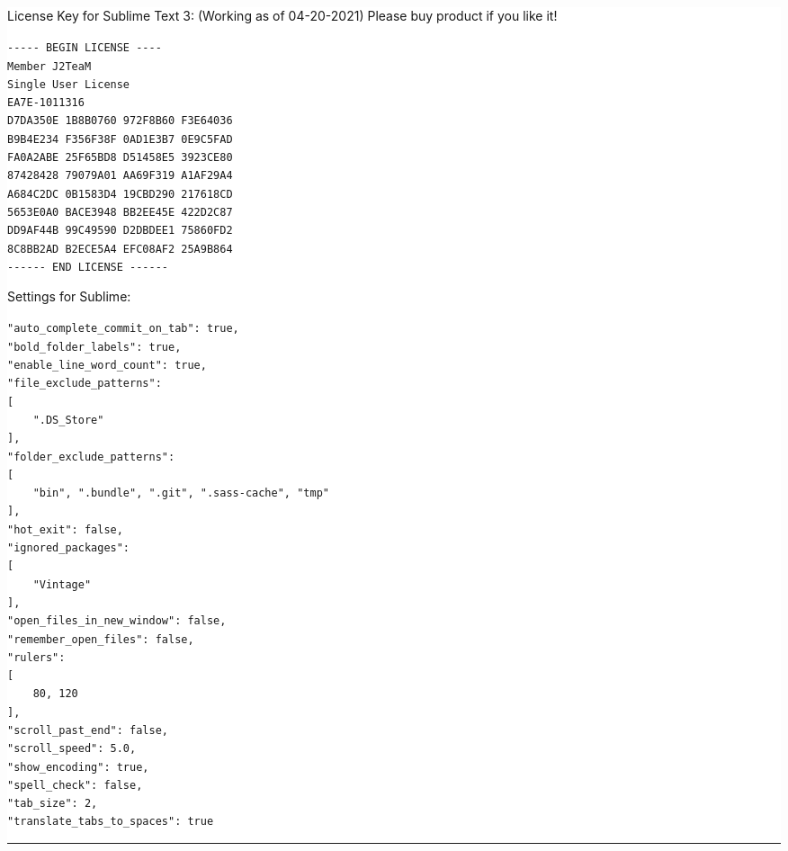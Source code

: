 License Key for Sublime Text 3:  (Working as of 04-20-2021)
Please buy product if you like it!

```
----- BEGIN LICENSE ----
Member J2TeaM 
Single User License 
EA7E-1011316 
D7DA350E 1B8B0760 972F8B60 F3E64036 
B9B4E234 F356F38F 0AD1E3B7 0E9C5FAD 
FA0A2ABE 25F65BD8 D51458E5 3923CE80 
87428428 79079A01 AA69F319 A1AF29A4 
A684C2DC 0B1583D4 19CBD290 217618CD 
5653E0A0 BACE3948 BB2EE45E 422D2C87 
DD9AF44B 99C49590 D2DBDEE1 75860FD2 
8C8BB2AD B2ECE5A4 EFC08AF2 25A9B864
------ END LICENSE ------
```

Settings for Sublime:

```
"auto_complete_commit_on_tab": true, 
"bold_folder_labels": true, 
"enable_line_word_count": true, 
"file_exclude_patterns":
[ 
	".DS_Store" 
], 
"folder_exclude_patterns":
[ 
	"bin", ".bundle", ".git", ".sass-cache", "tmp" 
], 
"hot_exit": false, 
"ignored_packages":
[ 
	"Vintage" 
], 
"open_files_in_new_window": false, 
"remember_open_files": false, 
"rulers":
[ 
	80, 120 
], 
"scroll_past_end": false, 
"scroll_speed": 5.0, 
"show_encoding": true, 
"spell_check": false, 
"tab_size": 2, 
"translate_tabs_to_spaces": true
```

***
